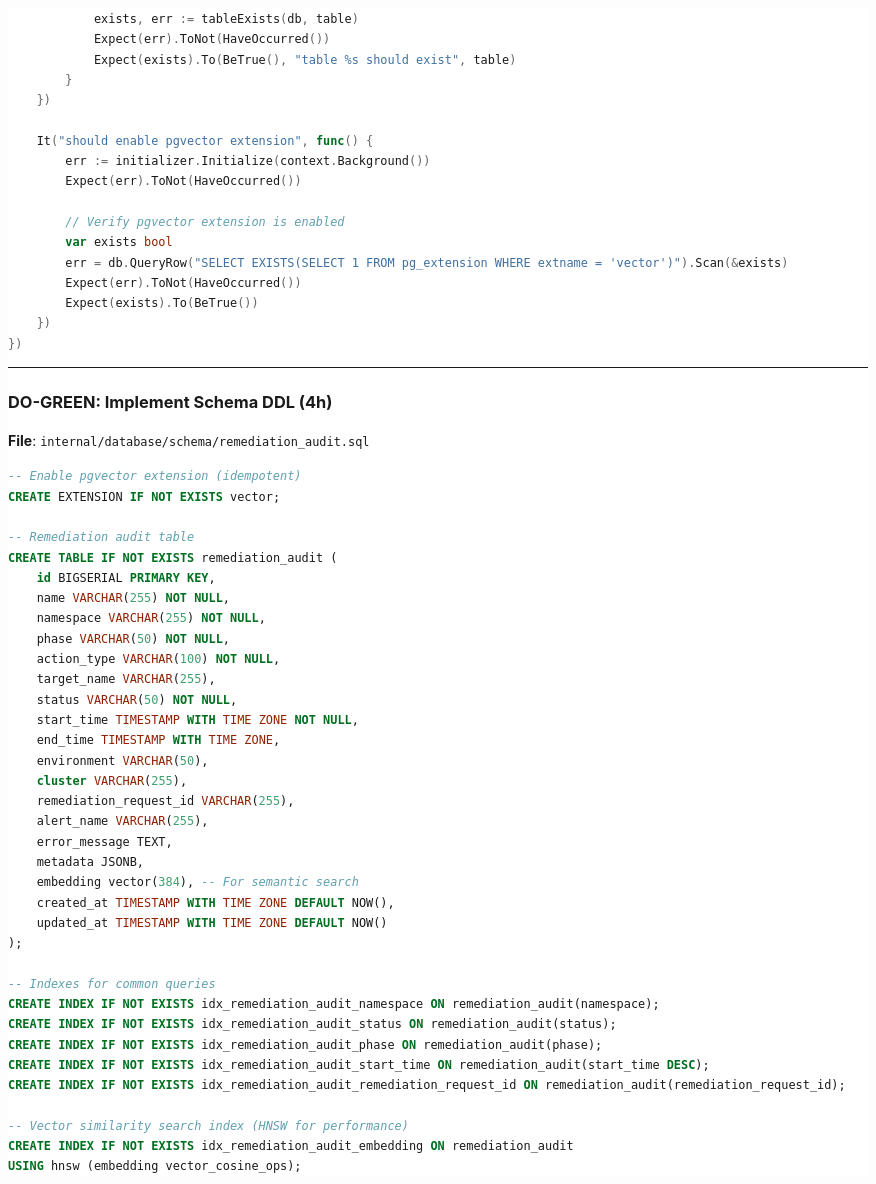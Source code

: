 ```go
			exists, err := tableExists(db, table)
			Expect(err).ToNot(HaveOccurred())
			Expect(exists).To(BeTrue(), "table %s should exist", table)
		}
	})

	It("should enable pgvector extension", func() {
		err := initializer.Initialize(context.Background())
		Expect(err).ToNot(HaveOccurred())

		// Verify pgvector extension is enabled
		var exists bool
		err = db.QueryRow("SELECT EXISTS(SELECT 1 FROM pg_extension WHERE extname = 'vector')").Scan(&exists)
		Expect(err).ToNot(HaveOccurred())
		Expect(exists).To(BeTrue())
	})
})
```

---

### DO-GREEN: Implement Schema DDL (4h)

**File**: `internal/database/schema/remediation_audit.sql`

```sql
-- Enable pgvector extension (idempotent)
CREATE EXTENSION IF NOT EXISTS vector;

-- Remediation audit table
CREATE TABLE IF NOT EXISTS remediation_audit (
    id BIGSERIAL PRIMARY KEY,
    name VARCHAR(255) NOT NULL,
    namespace VARCHAR(255) NOT NULL,
    phase VARCHAR(50) NOT NULL,
    action_type VARCHAR(100) NOT NULL,
    target_name VARCHAR(255),
    status VARCHAR(50) NOT NULL,
    start_time TIMESTAMP WITH TIME ZONE NOT NULL,
    end_time TIMESTAMP WITH TIME ZONE,
    environment VARCHAR(50),
    cluster VARCHAR(255),
    remediation_request_id VARCHAR(255),
    alert_name VARCHAR(255),
    error_message TEXT,
    metadata JSONB,
    embedding vector(384), -- For semantic search
    created_at TIMESTAMP WITH TIME ZONE DEFAULT NOW(),
    updated_at TIMESTAMP WITH TIME ZONE DEFAULT NOW()
);

-- Indexes for common queries
CREATE INDEX IF NOT EXISTS idx_remediation_audit_namespace ON remediation_audit(namespace);
CREATE INDEX IF NOT EXISTS idx_remediation_audit_status ON remediation_audit(status);
CREATE INDEX IF NOT EXISTS idx_remediation_audit_phase ON remediation_audit(phase);
CREATE INDEX IF NOT EXISTS idx_remediation_audit_start_time ON remediation_audit(start_time DESC);
CREATE INDEX IF NOT EXISTS idx_remediation_audit_remediation_request_id ON remediation_audit(remediation_request_id);

-- Vector similarity search index (HNSW for performance)
CREATE INDEX IF NOT EXISTS idx_remediation_audit_embedding ON remediation_audit
USING hnsw (embedding vector_cosine_ops);

```